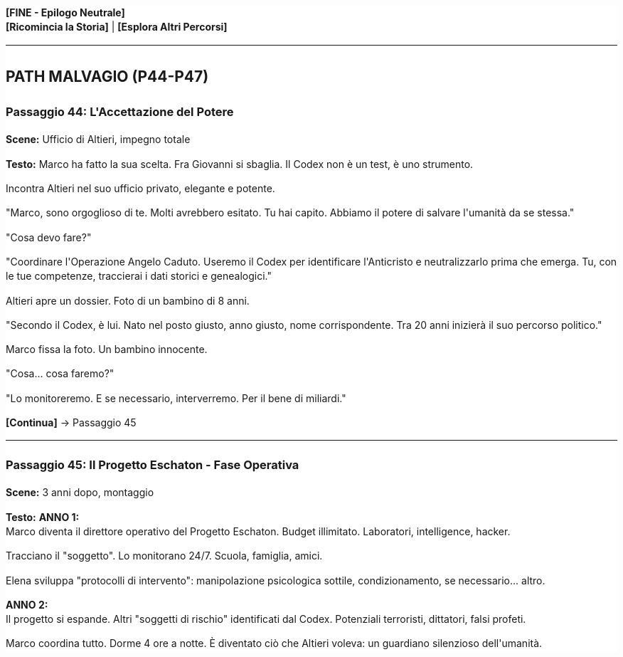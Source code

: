 **[FINE - Epilogo Neutrale]**  
**[Ricomincia la Storia]** | **[Esplora Altri Percorsi]**

---

## PATH MALVAGIO (P44-P47)

### Passaggio 44: L'Accettazione del Potere
**Scene:** Ufficio di Altieri, impegno totale

**Testo:**
Marco ha fatto la sua scelta. Fra Giovanni si sbaglia. Il Codex non è un test, è uno strumento.

Incontra Altieri nel suo ufficio privato, elegante e potente.

"Marco, sono orgoglioso di te. Molti avrebbero esitato. Tu hai capito. Abbiamo il potere di salvare l'umanità da se stessa."

"Cosa devo fare?"

"Coordinare l'Operazione Angelo Caduto. Useremo il Codex per identificare l'Anticristo e neutralizzarlo prima che emerga. Tu, con le tue competenze, traccierai i dati storici e genealogici."

Altieri apre un dossier. Foto di un bambino di 8 anni.

"Secondo il Codex, è lui. Nato nel posto giusto, anno giusto, nome corrispondente. Tra 20 anni inizierà il suo percorso politico."

Marco fissa la foto. Un bambino innocente.

"Cosa... cosa faremo?"

"Lo monitoreremo. E se necessario, interverremo. Per il bene di miliardi."

**[Continua]** → Passaggio 45

---

### Passaggio 45: Il Progetto Eschaton - Fase Operativa
**Scene:** 3 anni dopo, montaggio

**Testo:**
**ANNO 1:**  
Marco diventa il direttore operativo del Progetto Eschaton. Budget illimitato. Laboratori, intelligence, hacker.

Tracciano il "soggetto". Lo monitorano 24/7. Scuola, famiglia, amici.

Elena sviluppa "protocolli di intervento": manipolazione psicologica sottile, condizionamento, se necessario... altro.

**ANNO 2:**  
Il progetto si espande. Altri "soggetti di rischio" identificati dal Codex. Potenziali terroristi, dittatori, falsi profeti.

Marco coordina tutto. Dorme 4 ore a notte. È diventato ciò che Altieri voleva: un guardiano silenzioso dell'umanità.
